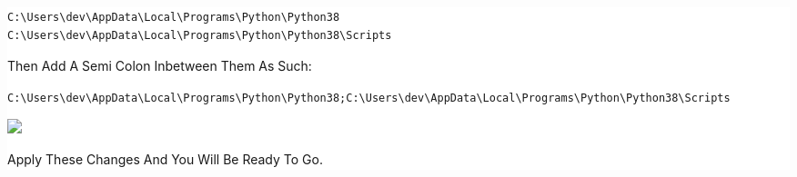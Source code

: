 ```
C:\Users\dev\AppData\Local\Programs\Python\Python38
C:\Users\dev\AppData\Local\Programs\Python\Python38\Scripts
```
Then Add A Semi Colon Inbetween Them As Such:

```
C:\Users\dev\AppData\Local\Programs\Python\Python38;C:\Users\dev\AppData\Local\Programs\Python\Python38\Scripts
```

<p align="Left">
  <img src="https://github.com/IntelSDM/RustDmaCheat/assets/86087830/36dd33b7-632a-4518-b7f5-a7c2ca3fcacb"
    style="width: 80%;" />
</p>
Apply These Changes And You Will Be Ready To Go.
